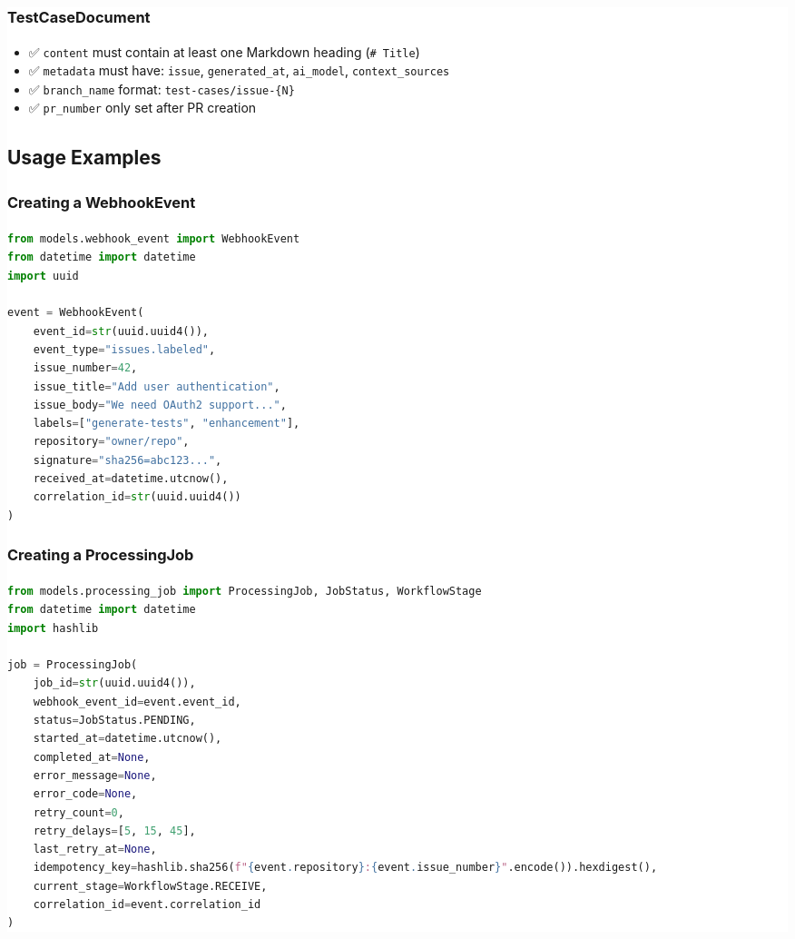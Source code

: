 ### TestCaseDocument
- ✅ `content` must contain at least one Markdown heading (`# Title`)
- ✅ `metadata` must have: `issue`, `generated_at`, `ai_model`, `context_sources`
- ✅ `branch_name` format: `test-cases/issue-{N}`
- ✅ `pr_number` only set after PR creation

## Usage Examples

### Creating a WebhookEvent
```python
from models.webhook_event import WebhookEvent
from datetime import datetime
import uuid

event = WebhookEvent(
    event_id=str(uuid.uuid4()),
    event_type="issues.labeled",
    issue_number=42,
    issue_title="Add user authentication",
    issue_body="We need OAuth2 support...",
    labels=["generate-tests", "enhancement"],
    repository="owner/repo",
    signature="sha256=abc123...",
    received_at=datetime.utcnow(),
    correlation_id=str(uuid.uuid4())
)
```

### Creating a ProcessingJob
```python
from models.processing_job import ProcessingJob, JobStatus, WorkflowStage
from datetime import datetime
import hashlib

job = ProcessingJob(
    job_id=str(uuid.uuid4()),
    webhook_event_id=event.event_id,
    status=JobStatus.PENDING,
    started_at=datetime.utcnow(),
    completed_at=None,
    error_message=None,
    error_code=None,
    retry_count=0,
    retry_delays=[5, 15, 45],
    last_retry_at=None,
    idempotency_key=hashlib.sha256(f"{event.repository}:{event.issue_number}".encode()).hexdigest(),
    current_stage=WorkflowStage.RECEIVE,
    correlation_id=event.correlation_id
)
```
